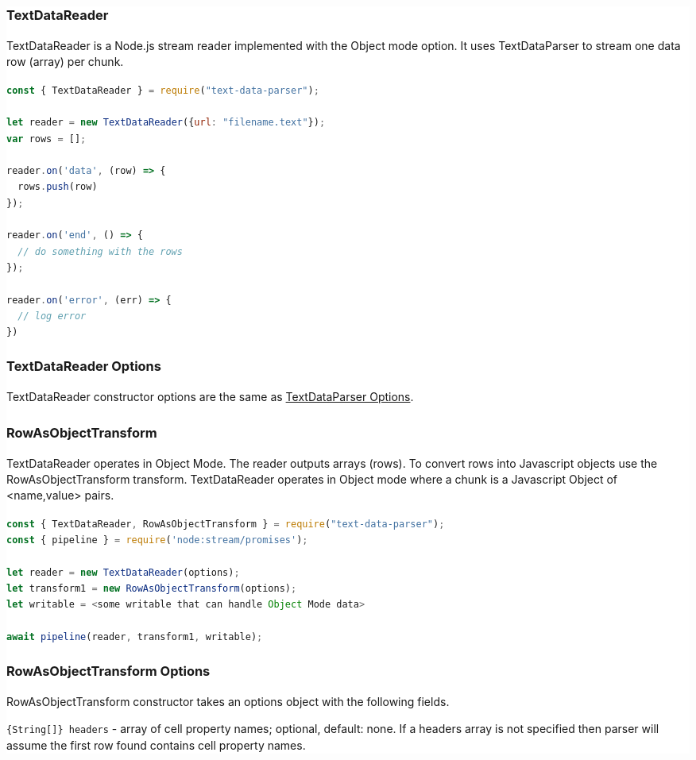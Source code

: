 
### TextDataReader

TextDataReader is a Node.js stream reader implemented with the Object mode option. It uses TextDataParser to stream one data row (array) per chunk.

```javascript
const { TextDataReader } = require("text-data-parser");

let reader = new TextDataReader({url: "filename.text"});
var rows = [];

reader.on('data', (row) => {
  rows.push(row)
});

reader.on('end', () => {
  // do something with the rows
});

reader.on('error', (err) => {
  // log error
})
```

### TextDataReader Options

TextDataReader constructor options are the same as [TextDataParser Options](#text-data-parser-options).

### RowAsObjectTransform

TextDataReader operates in Object Mode. The reader outputs arrays (rows). To convert rows into Javascript objects use the RowAsObjectTransform transform.  TextDataReader operates in Object mode where a chunk is a Javascript Object of <name,value> pairs.

```javascript
const { TextDataReader, RowAsObjectTransform } = require("text-data-parser");
const { pipeline } = require('node:stream/promises');

let reader = new TextDataReader(options);
let transform1 = new RowAsObjectTransform(options);
let writable = <some writable that can handle Object Mode data>

await pipeline(reader, transform1, writable);
```

### RowAsObjectTransform Options

RowAsObjectTransform constructor takes an options object with the following fields.

`{String[]} headers` - array of cell property names; optional, default: none. If a headers array is not specified then parser will assume the first row found contains cell property names.
